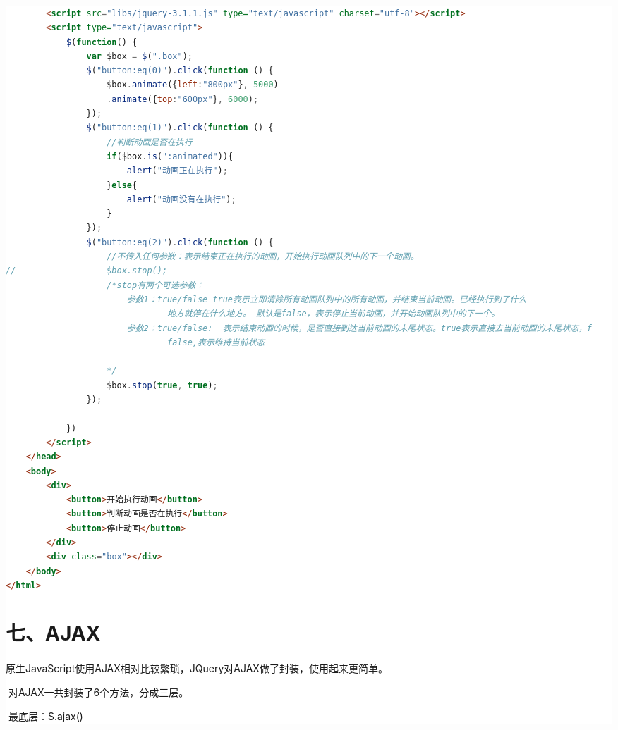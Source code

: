 ```html
		<script src="libs/jquery-3.1.1.js" type="text/javascript" charset="utf-8"></script>
		<script type="text/javascript">
			$(function() {
				var $box = $(".box");
				$("button:eq(0)").click(function () {
					$box.animate({left:"800px"}, 5000)
					.animate({top:"600px"}, 6000);
				});
				$("button:eq(1)").click(function () {
					//判断动画是否在执行
					if($box.is(":animated")){
						alert("动画正在执行");
					}else{
						alert("动画没有在执行");
					}
				});
				$("button:eq(2)").click(function () {
					//不传入任何参数：表示结束正在执行的动画，开始执行动画队列中的下一个动画。
//					$box.stop();
					/*stop有两个可选参数：
					 	参数1：true/false true表示立即清除所有动画队列中的所有动画，并结束当前动画。已经执行到了什么
					 			地方就停在什么地方。 默认是false，表示停止当前动画，并开始动画队列中的下一个。
					 	参数2：true/false:  表示结束动画的时候，是否直接到达当前动画的末尾状态。true表示直接去当前动画的末尾状态，f
					 			false,表示维持当前状态
					 	
					*/
					$box.stop(true, true);
				});
				
			})
		</script>
	</head>
	<body>
		<div>
			<button>开始执行动画</button>
			<button>判断动画是否在执行</button>
			<button>停止动画</button>
		</div>
        <div class="box"></div>
	</body>
</html>
```

# 七、AJAX

​	原生JavaScript使用AJAX相对比较繁琐，JQuery对AJAX做了封装，使用起来更简单。

​	对AJAX一共封装了6个方法，分成三层。

​	最底层：$.ajax()

